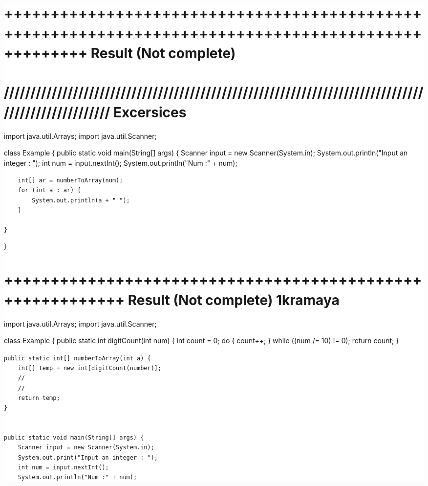 +++++++++++++++++++++++++++++++++++++++++++++++++++++++++++++++++++++++++++++++++++++++++++++++++++
Result (Not complete)
=======


///////////////////////////////////////////////////////////////////////////////////////////////////
Excersices
==========
import java.util.Arrays;
import java.util.Scanner;

class Example {
public static void main(String[] args) {
Scanner input = new Scanner(System.in);
System.out.println("Input an integer : ");
int num = input.nextInt();
System.out.println("Num :" + num);

        int[] ar = numberToArray(num);
        for (int a : ar) {
            System.out.println(a + " ");
        }

    }
}

++++++++++++++++++++++++++++++++++++++++++++++++++++++++++
Result (Not complete) 1kramaya
=======

import java.util.Arrays;
import java.util.Scanner;

class Example {
public static int digitCount(int num) {
int count = 0;
do {
count++;
} while ((num /= 10) != 0);
return count;
}


    public static int[] numberToArray(int a) {
        int[] temp = new int[digitCount(number)];
        //
        //
        return temp;
    }


    public static void main(String[] args) {
        Scanner input = new Scanner(System.in);
        System.out.print("Input an integer : ");
        int num = input.nextInt();
        System.out.println("Num :" + num);
